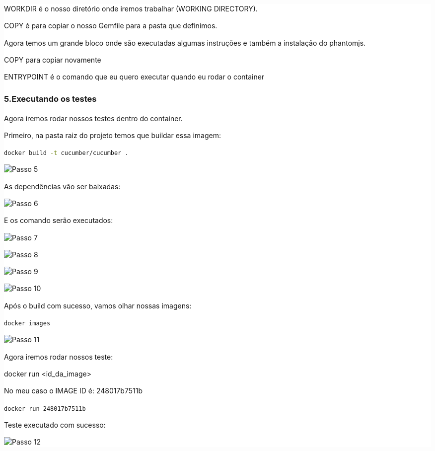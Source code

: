 WORKDIR é o nosso diretório onde iremos trabalhar (WORKING DIRECTORY).

COPY é para copiar o nosso Gemfile para a pasta que definimos.

Agora temos um grande bloco onde são executadas algumas instruções e também a instalação do phantomjs.

COPY para copiar novamente

ENTRYPOINT é o comando que eu quero executar quando eu rodar o container

<h3>5.Executando os testes</h3>

Agora iremos rodar nossos testes dentro do container.

Primeiro, na pasta raiz do projeto temos que buildar essa imagem:

```bash
docker build -t cucumber/cucumber .
```

![Passo 5](readme_images/Picture5.jpg?raw=true)

As dependências vão ser baixadas:

![Passo 6](readme_images/Picture6.jpg?raw=true)

E os comando serão executados:

![Passo 7](readme_images/Picture7.jpg?raw=true)

![Passo 8](readme_images/Picture8.jpg?raw=true)

![Passo 9](readme_images/Picture9.jpg?raw=true)

![Passo 10](readme_images/Picture10.jpg?raw=true)

Após o build com sucesso, vamos olhar nossas imagens:

```bash
docker images
```

![Passo 11](readme_images/Picture11.jpg?raw=true)

Agora iremos rodar nossos teste:

docker run <id_da_image>

No meu caso o IMAGE ID é: 248017b7511b

```bash
docker run 248017b7511b
```

Teste executado com sucesso:

![Passo 12](readme_images/Picture12.jpg?raw=true)
